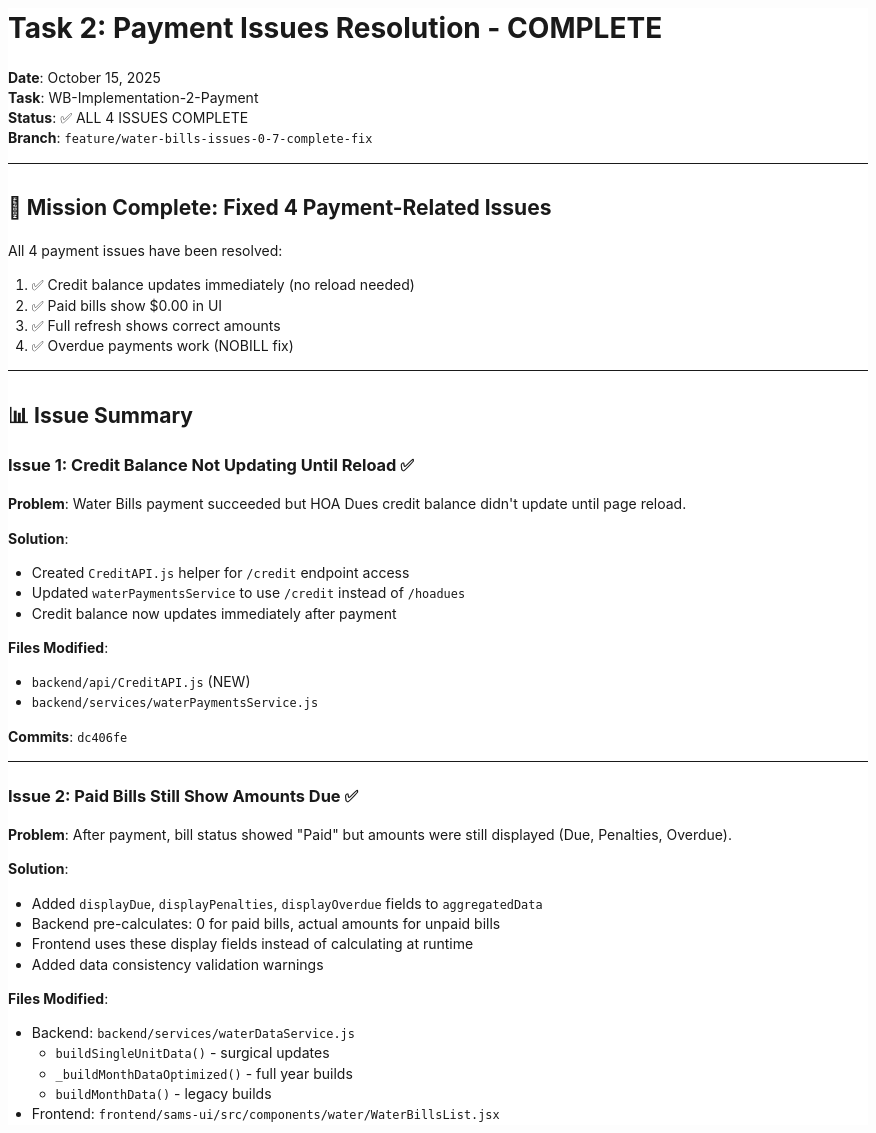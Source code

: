 # Task 2: Payment Issues Resolution - COMPLETE

**Date**: October 15, 2025  
**Task**: WB-Implementation-2-Payment  
**Status**: ✅ ALL 4 ISSUES COMPLETE  
**Branch**: `feature/water-bills-issues-0-7-complete-fix`

---

## 🎯 Mission Complete: Fixed 4 Payment-Related Issues

All 4 payment issues have been resolved:
1. ✅ Credit balance updates immediately (no reload needed)
2. ✅ Paid bills show $0.00 in UI
3. ✅ Full refresh shows correct amounts
4. ✅ Overdue payments work (NOBILL fix)

---

## 📊 Issue Summary

### Issue 1: Credit Balance Not Updating Until Reload ✅

**Problem**: Water Bills payment succeeded but HOA Dues credit balance didn't update until page reload.

**Solution**: 
- Created `CreditAPI.js` helper for `/credit` endpoint access
- Updated `waterPaymentsService` to use `/credit` instead of `/hoadues`
- Credit balance now updates immediately after payment

**Files Modified**:
- `backend/api/CreditAPI.js` (NEW)
- `backend/services/waterPaymentsService.js`

**Commits**: `dc406fe`

---

### Issue 2: Paid Bills Still Show Amounts Due ✅

**Problem**: After payment, bill status showed "Paid" but amounts were still displayed (Due, Penalties, Overdue).

**Solution**:
- Added `displayDue`, `displayPenalties`, `displayOverdue` fields to `aggregatedData`
- Backend pre-calculates: 0 for paid bills, actual amounts for unpaid bills
- Frontend uses these display fields instead of calculating at runtime
- Added data consistency validation warnings

**Files Modified**:
- Backend: `backend/services/waterDataService.js`
  - `buildSingleUnitData()` - surgical updates
  - `_buildMonthDataOptimized()` - full year builds
  - `buildMonthData()` - legacy builds
- Frontend: `frontend/sams-ui/src/components/water/WaterBillsList.jsx`
